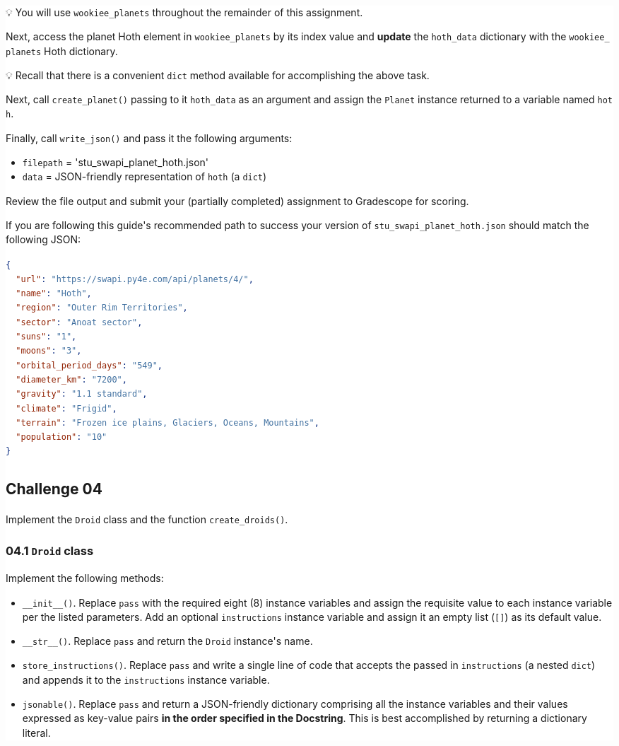 :bulb: You will use `wookiee_planets` throughout the remainder of this assignment.

Next, access the planet Hoth element in `wookiee_planets` by its index value and __update__ the
`hoth_data` dictionary with the `wookiee_planets` Hoth dictionary.

:bulb: Recall that there is a convenient `dict` method available for accomplishing the above task.

Next, call `create_planet()` passing to it `hoth_data` as an argument and assign the `Planet`
instance returned to a variable named `hoth`.

Finally, call `write_json()` and pass it the following arguments:

* `filepath` = 'stu_swapi_planet_hoth.json'
* `data` = JSON-friendly representation of `hoth` (a `dict`)

Review the file output and submit your (partially completed) assignment to Gradescope for scoring.

If you are following this guide's recommended path to success your version of
`stu_swapi_planet_hoth.json` should match the following JSON:

```json
{
  "url": "https://swapi.py4e.com/api/planets/4/",
  "name": "Hoth",
  "region": "Outer Rim Territories",
  "sector": "Anoat sector",
  "suns": "1",
  "moons": "3",
  "orbital_period_days": "549",
  "diameter_km": "7200",
  "gravity": "1.1 standard",
  "climate": "Frigid",
  "terrain": "Frozen ice plains, Glaciers, Oceans, Mountains",
  "population": "10"
}
```

## Challenge 04

Implement the `Droid` class and the function `create_droids()`.

### 04.1 `Droid` class

Implement the following methods:

* `__init__()`. Replace `pass` with the required eight (8) instance variables and assign the
  requisite value to each instance variable per the listed parameters. Add an optional
  `instructions` instance variable and assign it an empty list (`[]`) as its default value.

* `__str__()`. Replace `pass` and return the `Droid` instance's name.

* `store_instructions()`. Replace `pass` and write a single line of code that accepts the passed in
  `instructions` (a nested `dict`) and appends it to the `instructions` instance variable.

* `jsonable()`. Replace `pass` and return a JSON-friendly dictionary comprising all the instance
  variables and their values expressed as key-value pairs
  __in the order specified in the Docstring__. This is best accomplished by returning a dictionary
  literal.
